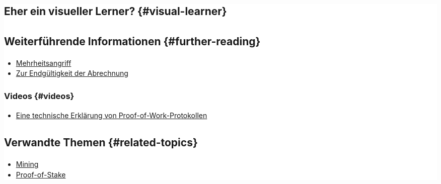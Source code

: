 ## Eher ein visueller Lerner? {#visual-learner}

<YouTube id="3EUAcxhuoU4" />

## Weiterführende Informationen {#further-reading}

- [Mehrheitsangriff](https://en.bitcoin.it/wiki/Majority_attack)
- [Zur Endgültigkeit der Abrechnung](https://blog.xircanet/2016/05/09/on-settlement-finality/)

### Videos {#videos}

- [Eine technische Erklärung von Proof-of-Work-Protokollen](https://youtu.be/9V1bipPkCTU)

## Verwandte Themen {#related-topics}

- [Mining](/developers/docs/consensus-mechanisms/pow/mining/)
- [Proof-of-Stake](/developers/docs/consensus-mechanisms/pos/)
